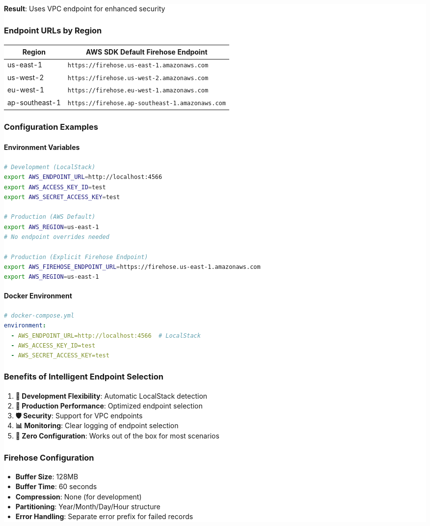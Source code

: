 **Result**: Uses VPC endpoint for enhanced security

### **Endpoint URLs by Region**

| Region | AWS SDK Default Firehose Endpoint |
|--------|-----------------------------------|
| us-east-1 | `https://firehose.us-east-1.amazonaws.com` |
| us-west-2 | `https://firehose.us-west-2.amazonaws.com` |
| eu-west-1 | `https://firehose.eu-west-1.amazonaws.com` |
| ap-southeast-1 | `https://firehose.ap-southeast-1.amazonaws.com` |

### **Configuration Examples**

#### **Environment Variables**

```bash
# Development (LocalStack)
export AWS_ENDPOINT_URL=http://localhost:4566
export AWS_ACCESS_KEY_ID=test
export AWS_SECRET_ACCESS_KEY=test

# Production (AWS Default)
export AWS_REGION=us-east-1
# No endpoint overrides needed

# Production (Explicit Firehose Endpoint)
export AWS_FIREHOSE_ENDPOINT_URL=https://firehose.us-east-1.amazonaws.com
export AWS_REGION=us-east-1
```

#### **Docker Environment**

```yaml
# docker-compose.yml
environment:
  - AWS_ENDPOINT_URL=http://localhost:4566  # LocalStack
  - AWS_ACCESS_KEY_ID=test
  - AWS_SECRET_ACCESS_KEY=test
```

### **Benefits of Intelligent Endpoint Selection**

1. **🔧 Development Flexibility**: Automatic LocalStack detection
2. **🚀 Production Performance**: Optimized endpoint selection
3. **🛡️ Security**: Support for VPC endpoints
4. **📊 Monitoring**: Clear logging of endpoint selection
5. **🔄 Zero Configuration**: Works out of the box for most scenarios

### Firehose Configuration

- **Buffer Size**: 128MB
- **Buffer Time**: 60 seconds
- **Compression**: None (for development)
- **Partitioning**: Year/Month/Day/Hour structure
- **Error Handling**: Separate error prefix for failed records
